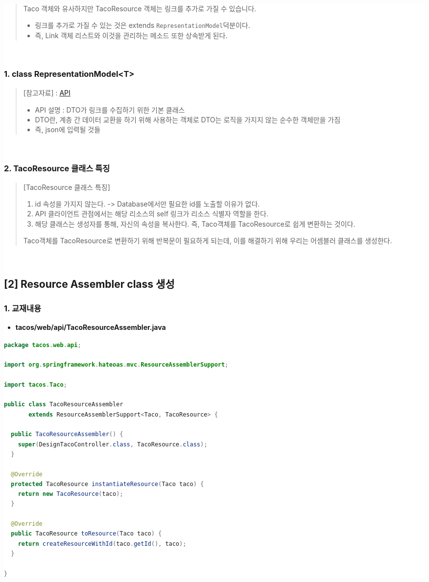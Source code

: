 > Taco 객체와 유사하지만 TacoResource 객체는 링크를 추가로 가질 수 있습니다.
>
> - 링크를 추가로 가질 수 있는 것은 extends `RepresentationModel`덕분이다.
> - 즉, Link 객체 리스트와 이것을 관리하는 메소드 또한 상속받게 된다.

<br>

### 1. class RepresentationModel\<T>

> [참고자료] : <A href="https://docs.spring.io/spring-hateoas/docs/current/api/org/springframework/hateoas/RepresentationModel.html" target="_blank">API</a>
>
> - API 설명 : DTO가 링크를 수집하기 위한 기본 클래스
> - DTO란, 계층 간 데이터 교환을 하기 위해 사용하는 객체로 
>   DTO는 로직을 가지지 않는 순수한 객체만을 가짐
> - 즉, json에 입력될 것들

<br>

### 2. TacoResource 클래스 특징

> [TacoResource 클래스 특징]
>
> 1. id 속성을 가지지 않는다. -> Database에서만 필요한 id를 노출할 이유가 없다.
> 2. API 클라이언트 관점에서는 해당 리소스의 self 링크가 리소스 식별자 역할을 한다.
> 3. 해당 클래스는 생성자를 통해, 자신의 속성을 복사한다. 즉, Taco객체를 TacoResource로 쉽게 변환하는 것이다.
>
> 
>
> Taco객체를 TacoResource로 변환하기 위해 반복문이 필요하게 되는데,
> 이를 해결하기 위해 우리는 어셈블러 클래스를 생성한다.

<br>

## [2] Resource Assembler class 생성

### 1. 교재내용

- **tacos/web/api/TacoResourceAssembler.java**

```java
package tacos.web.api;

import org.springframework.hateoas.mvc.ResourceAssemblerSupport;

import tacos.Taco;

public class TacoResourceAssembler
       extends ResourceAssemblerSupport<Taco, TacoResource> {

  public TacoResourceAssembler() {
    super(DesignTacoController.class, TacoResource.class);
  }
  
  @Override
  protected TacoResource instantiateResource(Taco taco) {
    return new TacoResource(taco);
  }

  @Override
  public TacoResource toResource(Taco taco) {
    return createResourceWithId(taco.getId(), taco);
  }

}
```
